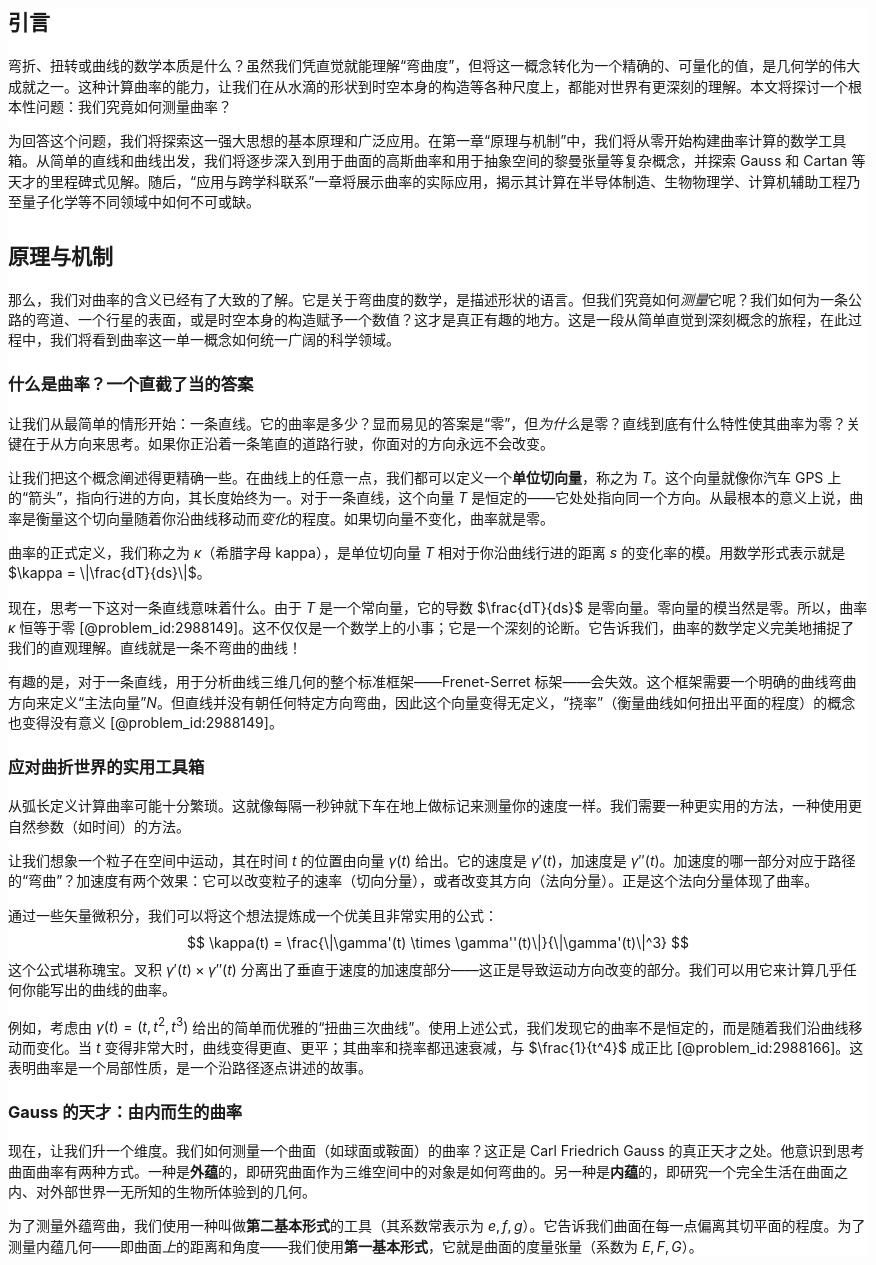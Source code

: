 ## 引言
弯折、扭转或曲线的数学本质是什么？虽然我们凭直觉就能理解“弯曲度”，但将这一概念转化为一个精确的、可量化的值，是几何学的伟大成就之一。这种计算曲率的能力，让我们在从水滴的形状到时空本身的构造等各种尺度上，都能对世界有更深刻的理解。本文将探讨一个根本性问题：我们究竟如何测量曲率？

为回答这个问题，我们将探索这一强大思想的基本原理和广泛应用。在第一章“原理与机制”中，我们将从零开始构建曲率计算的数学工具箱。从简单的直线和曲线出发，我们将逐步深入到用于曲面的高斯曲率和用于抽象空间的黎曼张量等复杂概念，并探索 Gauss 和 Cartan 等天才的里程碑式见解。随后，“应用与跨学科联系”一章将展示曲率的实际应用，揭示其计算在半导体制造、生物物理学、计算机辅助工程乃至量子化学等不同领域中如何不可或缺。

## 原理与机制

那么，我们对曲率的含义已经有了大致的了解。它是关于弯曲度的数学，是描述形状的语言。但我们究竟如何*测量*它呢？我们如何为一条公路的弯道、一个行星的表面，或是时空本身的构造赋予一个数值？这才是真正有趣的地方。这是一段从简单直觉到深刻概念的旅程，在此过程中，我们将看到曲率这一单一概念如何统一广阔的科学领域。

### 什么是曲率？一个直截了当的答案

让我们从最简单的情形开始：一条直线。它的曲率是多少？显而易见的答案是“零”，但*为什么*是零？直线到底有什么特性使其曲率为零？关键在于从方向来思考。如果你正沿着一条笔直的道路行驶，你面对的方向永远不会改变。

让我们把这个概念阐述得更精确一些。在曲线上的任意一点，我们都可以定义一个**单位切向量**，称之为 $T$。这个向量就像你汽车 GPS 上的“箭头”，指向行进的方向，其长度始终为一。对于一条直线，这个向量 $T$ 是恒定的——它处处指向同一个方向。从最根本的意义上说，曲率是衡量这个切向量随着你沿曲线移动而*变化*的程度。如果切向量不变化，曲率就是零。

曲率的正式定义，我们称之为 $\kappa$（希腊字母 kappa），是单位切向量 $T$ 相对于你沿曲线行进的距离 $s$ 的变化率的模。用数学形式表示就是 $\kappa = \|\frac{dT}{ds}\|$。

现在，思考一下这对一条直线意味着什么。由于 $T$ 是一个常向量，它的导数 $\frac{dT}{ds}$ 是零向量。零向量的模当然是零。所以，曲率 $\kappa$ 恒等于零 [@problem_id:2988149]。这不仅仅是一个数学上的小事；它是一个深刻的论断。它告诉我们，曲率的数学定义完美地捕捉了我们的直观理解。直线就是一条不弯曲的曲线！

有趣的是，对于一条直线，用于分析曲线三维几何的整个标准框架——Frenet-Serret 标架——会失效。这个框架需要一个明确的曲线弯曲方向来定义“主法向量”$N$。但直线并没有朝任何特定方向弯曲，因此这个向量变得无定义，“挠率”（衡量曲线如何扭出平面的程度）的概念也变得没有意义 [@problem_id:2988149]。

### 应对曲折世界的实用工具箱

从弧长定义计算曲率可能十分繁琐。这就像每隔一秒钟就下车在地上做标记来测量你的速度一样。我们需要一种更实用的方法，一种使用更自然参数（如时间）的方法。

让我们想象一个粒子在空间中运动，其在时间 $t$ 的位置由向量 $\gamma(t)$ 给出。它的速度是 $\gamma'(t)$，加速度是 $\gamma''(t)$。加速度的哪一部分对应于路径的“弯曲”？加速度有两个效果：它可以改变粒子的速率（切向分量），或者改变其方向（法向分量）。正是这个法向分量体现了曲率。

通过一些矢量微积分，我们可以将这个想法提炼成一个优美且非常实用的公式：
$$
\kappa(t) = \frac{\|\gamma'(t) \times \gamma''(t)\|}{\|\gamma'(t)\|^3}
$$
这个公式堪称瑰宝。叉积 $\gamma'(t) \times \gamma''(t)$ 分离出了垂直于速度的加速度部分——这正是导致运动方向改变的部分。我们可以用它来计算几乎任何你能写出的曲线的曲率。

例如，考虑由 $\gamma(t) = (t, t^2, t^3)$ 给出的简单而优雅的“扭曲三次曲线”。使用上述公式，我们发现它的曲率不是恒定的，而是随着我们沿曲线移动而变化。当 $t$ 变得非常大时，曲线变得更直、更平；其曲率和挠率都迅速衰减，与 $\frac{1}{t^4}$ 成正比 [@problem_id:2988166]。这表明曲率是一个局部性质，是一个沿路径逐点讲述的故事。

### Gauss 的天才：由内而生的曲率

现在，让我们升一个维度。我们如何测量一个曲面（如球面或鞍面）的曲率？这正是 Carl Friedrich Gauss 的真正天才之处。他意识到思考曲面曲率有两种方式。一种是**外蕴**的，即研究曲面作为三维空间中的对象是如何弯曲的。另一种是**内蕴**的，即研究一个完全生活在曲面之内、对外部世界一无所知的生物所体验到的几何。

为了测量外蕴弯曲，我们使用一种叫做**第二基本形式**的工具（其系数常表示为 $e, f, g$）。它告诉我们曲面在每一点偏离其切平面的程度。为了测量内蕴几何——即曲面*上*的距离和角度——我们使用**第一基本形式**，它就是曲面的度量张量（系数为 $E, F, G$）。
